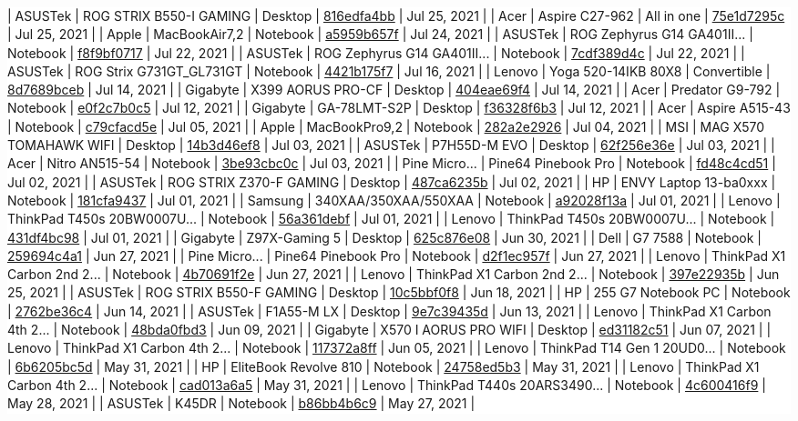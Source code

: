 | ASUSTek       | ROG STRIX B550-I GAMING     | Desktop     | [816edfa4bb](https://linux-hardware.org/?probe=816edfa4bb) | Jul 25, 2021 |
| Acer          | Aspire C27-962              | All in one  | [75e1d7295c](https://linux-hardware.org/?probe=75e1d7295c) | Jul 25, 2021 |
| Apple         | MacBookAir7,2               | Notebook    | [a5959b657f](https://linux-hardware.org/?probe=a5959b657f) | Jul 24, 2021 |
| ASUSTek       | ROG Zephyrus G14 GA401II... | Notebook    | [f8f9bf0717](https://linux-hardware.org/?probe=f8f9bf0717) | Jul 22, 2021 |
| ASUSTek       | ROG Zephyrus G14 GA401II... | Notebook    | [7cdf389d4c](https://linux-hardware.org/?probe=7cdf389d4c) | Jul 22, 2021 |
| ASUSTek       | ROG Strix G731GT_GL731GT    | Notebook    | [4421b175f7](https://linux-hardware.org/?probe=4421b175f7) | Jul 16, 2021 |
| Lenovo        | Yoga 520-14IKB 80X8         | Convertible | [8d7689bceb](https://linux-hardware.org/?probe=8d7689bceb) | Jul 14, 2021 |
| Gigabyte      | X399 AORUS PRO-CF           | Desktop     | [404eae69f4](https://linux-hardware.org/?probe=404eae69f4) | Jul 14, 2021 |
| Acer          | Predator G9-792             | Notebook    | [e0f2c7b0c5](https://linux-hardware.org/?probe=e0f2c7b0c5) | Jul 12, 2021 |
| Gigabyte      | GA-78LMT-S2P                | Desktop     | [f36328f6b3](https://linux-hardware.org/?probe=f36328f6b3) | Jul 12, 2021 |
| Acer          | Aspire A515-43              | Notebook    | [c79cfacd5e](https://linux-hardware.org/?probe=c79cfacd5e) | Jul 05, 2021 |
| Apple         | MacBookPro9,2               | Notebook    | [282a2e2926](https://linux-hardware.org/?probe=282a2e2926) | Jul 04, 2021 |
| MSI           | MAG X570 TOMAHAWK WIFI      | Desktop     | [14b3d46ef8](https://linux-hardware.org/?probe=14b3d46ef8) | Jul 03, 2021 |
| ASUSTek       | P7H55D-M EVO                | Desktop     | [62f256e36e](https://linux-hardware.org/?probe=62f256e36e) | Jul 03, 2021 |
| Acer          | Nitro AN515-54              | Notebook    | [3be93cbc0c](https://linux-hardware.org/?probe=3be93cbc0c) | Jul 03, 2021 |
| Pine Micro... | Pine64 Pinebook Pro         | Notebook    | [fd48c4cd51](https://linux-hardware.org/?probe=fd48c4cd51) | Jul 02, 2021 |
| ASUSTek       | ROG STRIX Z370-F GAMING     | Desktop     | [487ca6235b](https://linux-hardware.org/?probe=487ca6235b) | Jul 02, 2021 |
| HP            | ENVY Laptop 13-ba0xxx       | Notebook    | [181cfa9437](https://linux-hardware.org/?probe=181cfa9437) | Jul 01, 2021 |
| Samsung       | 340XAA/350XAA/550XAA        | Notebook    | [a92028f13a](https://linux-hardware.org/?probe=a92028f13a) | Jul 01, 2021 |
| Lenovo        | ThinkPad T450s 20BW0007U... | Notebook    | [56a361debf](https://linux-hardware.org/?probe=56a361debf) | Jul 01, 2021 |
| Lenovo        | ThinkPad T450s 20BW0007U... | Notebook    | [431df4bc98](https://linux-hardware.org/?probe=431df4bc98) | Jul 01, 2021 |
| Gigabyte      | Z97X-Gaming 5               | Desktop     | [625c876e08](https://linux-hardware.org/?probe=625c876e08) | Jun 30, 2021 |
| Dell          | G7 7588                     | Notebook    | [259694c4a1](https://linux-hardware.org/?probe=259694c4a1) | Jun 27, 2021 |
| Pine Micro... | Pine64 Pinebook Pro         | Notebook    | [d2f1ec957f](https://linux-hardware.org/?probe=d2f1ec957f) | Jun 27, 2021 |
| Lenovo        | ThinkPad X1 Carbon 2nd 2... | Notebook    | [4b70691f2e](https://linux-hardware.org/?probe=4b70691f2e) | Jun 27, 2021 |
| Lenovo        | ThinkPad X1 Carbon 2nd 2... | Notebook    | [397e22935b](https://linux-hardware.org/?probe=397e22935b) | Jun 25, 2021 |
| ASUSTek       | ROG STRIX B550-F GAMING     | Desktop     | [10c5bbf0f8](https://linux-hardware.org/?probe=10c5bbf0f8) | Jun 18, 2021 |
| HP            | 255 G7 Notebook PC          | Notebook    | [2762be36c4](https://linux-hardware.org/?probe=2762be36c4) | Jun 14, 2021 |
| ASUSTek       | F1A55-M LX                  | Desktop     | [9e7c39435d](https://linux-hardware.org/?probe=9e7c39435d) | Jun 13, 2021 |
| Lenovo        | ThinkPad X1 Carbon 4th 2... | Notebook    | [48bda0fbd3](https://linux-hardware.org/?probe=48bda0fbd3) | Jun 09, 2021 |
| Gigabyte      | X570 I AORUS PRO WIFI       | Desktop     | [ed31182c51](https://linux-hardware.org/?probe=ed31182c51) | Jun 07, 2021 |
| Lenovo        | ThinkPad X1 Carbon 4th 2... | Notebook    | [117372a8ff](https://linux-hardware.org/?probe=117372a8ff) | Jun 05, 2021 |
| Lenovo        | ThinkPad T14 Gen 1 20UD0... | Notebook    | [6b6205bc5d](https://linux-hardware.org/?probe=6b6205bc5d) | May 31, 2021 |
| HP            | EliteBook Revolve 810       | Notebook    | [24758ed5b3](https://linux-hardware.org/?probe=24758ed5b3) | May 31, 2021 |
| Lenovo        | ThinkPad X1 Carbon 4th 2... | Notebook    | [cad013a6a5](https://linux-hardware.org/?probe=cad013a6a5) | May 31, 2021 |
| Lenovo        | ThinkPad T440s 20ARS3490... | Notebook    | [4c600416f9](https://linux-hardware.org/?probe=4c600416f9) | May 28, 2021 |
| ASUSTek       | K45DR                       | Notebook    | [b86bb4b6c9](https://linux-hardware.org/?probe=b86bb4b6c9) | May 27, 2021 |